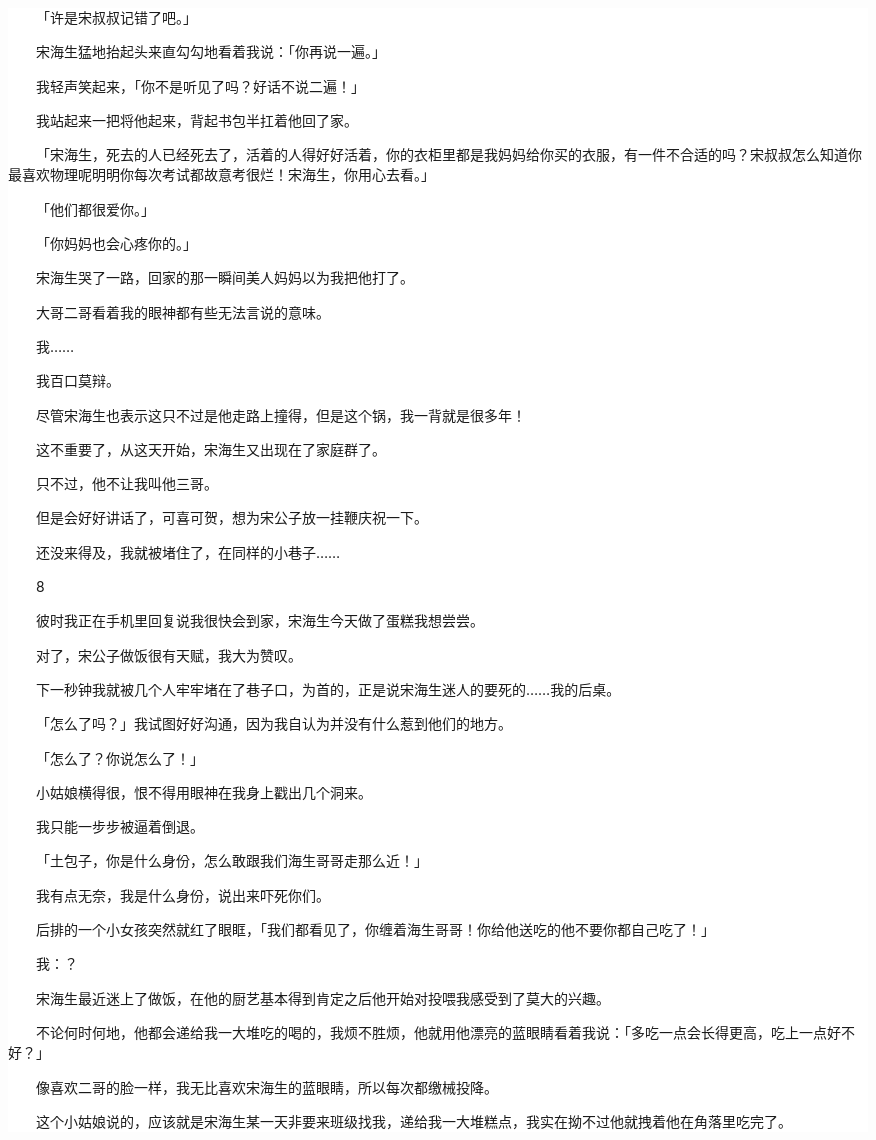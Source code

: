 &emsp;&emsp;「许是宋叔叔记错了吧。」  
  
&emsp;&emsp;宋海生猛地抬起头来直勾勾地看着我说：「你再说一遍。」  
  
&emsp;&emsp;我轻声笑起来，「你不是听见了吗？好话不说二遍！」  
  
&emsp;&emsp;我站起来一把将他起来，背起书包半扛着他回了家。  
  
&emsp;&emsp;「宋海生，死去的人已经死去了，活着的人得好好活着，你的衣柜里都是我妈妈给你买的衣服，有一件不合适的吗？宋叔叔怎么知道你最喜欢物理呢明明你每次考试都故意考很烂！宋海生，你用心去看。」  
  
&emsp;&emsp;「他们都很爱你。」  
  
&emsp;&emsp;「你妈妈也会心疼你的。」  
  
&emsp;&emsp;宋海生哭了一路，回家的那一瞬间美人妈妈以为我把他打了。  
  
&emsp;&emsp;大哥二哥看着我的眼神都有些无法言说的意味。  
  
&emsp;&emsp;我……  
  
&emsp;&emsp;我百口莫辩。  
  
&emsp;&emsp;尽管宋海生也表示这只不过是他走路上撞得，但是这个锅，我一背就是很多年！  
  
&emsp;&emsp;这不重要了，从这天开始，宋海生又出现在了家庭群了。  
  
&emsp;&emsp;只不过，他不让我叫他三哥。  
  
&emsp;&emsp;但是会好好讲话了，可喜可贺，想为宋公子放一挂鞭庆祝一下。  
  
&emsp;&emsp;还没来得及，我就被堵住了，在同样的小巷子……  
  
&emsp;&emsp;8  
  
&emsp;&emsp;彼时我正在手机里回复说我很快会到家，宋海生今天做了蛋糕我想尝尝。  
  
&emsp;&emsp;对了，宋公子做饭很有天赋，我大为赞叹。  
  
&emsp;&emsp;下一秒钟我就被几个人牢牢堵在了巷子口，为首的，正是说宋海生迷人的要死的……我的后桌。  
  
&emsp;&emsp;「怎么了吗？」我试图好好沟通，因为我自认为并没有什么惹到他们的地方。  
  
&emsp;&emsp;「怎么了？你说怎么了！」  
  
&emsp;&emsp;小姑娘横得很，恨不得用眼神在我身上戳出几个洞来。  
  
&emsp;&emsp;我只能一步步被逼着倒退。  
  
&emsp;&emsp;「土包子，你是什么身份，怎么敢跟我们海生哥哥走那么近！」  
  
&emsp;&emsp;我有点无奈，我是什么身份，说出来吓死你们。  
  
&emsp;&emsp;后排的一个小女孩突然就红了眼眶，「我们都看见了，你缠着海生哥哥！你给他送吃的他不要你都自己吃了！」  
  
&emsp;&emsp;我：？  
  
&emsp;&emsp;宋海生最近迷上了做饭，在他的厨艺基本得到肯定之后他开始对投喂我感受到了莫大的兴趣。  
  
&emsp;&emsp;不论何时何地，他都会递给我一大堆吃的喝的，我烦不胜烦，他就用他漂亮的蓝眼睛看着我说：「多吃一点会长得更高，吃上一点好不好？」  
  
&emsp;&emsp;像喜欢二哥的脸一样，我无比喜欢宋海生的蓝眼睛，所以每次都缴械投降。  
  
&emsp;&emsp;这个小姑娘说的，应该就是宋海生某一天非要来班级找我，递给我一大堆糕点，我实在拗不过他就拽着他在角落里吃完了。  
  